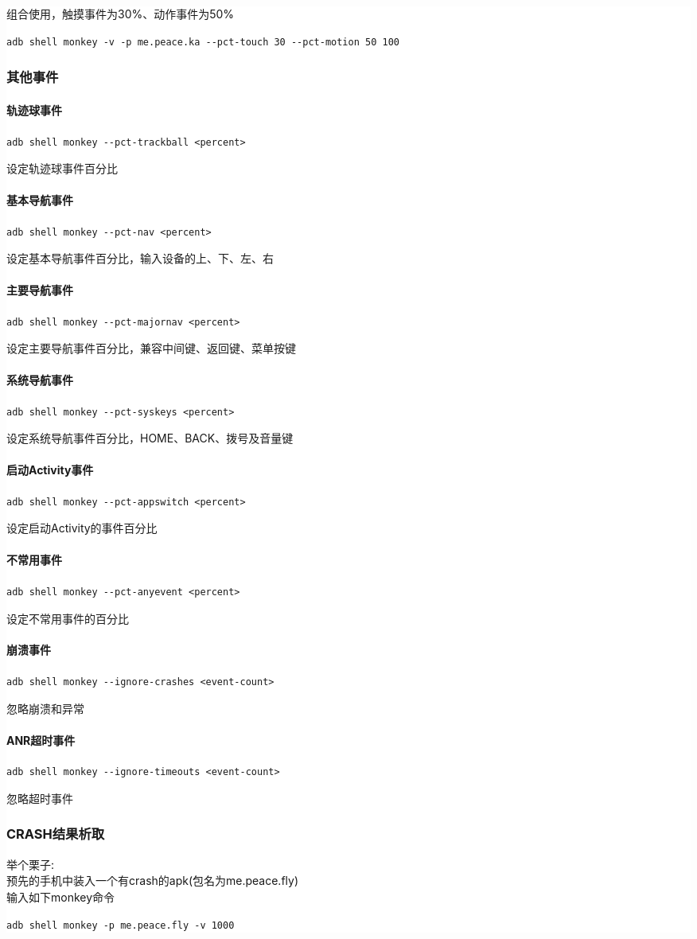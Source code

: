 组合使用，触摸事件为30%、动作事件为50%
```
adb shell monkey -v -p me.peace.ka --pct-touch 30 --pct-motion 50 100
```
### 其他事件
#### 轨迹球事件
```   
adb shell monkey --pct-trackball <percent>
```
设定轨迹球事件百分比

#### 基本导航事件
```   
adb shell monkey --pct-nav <percent>
```
设定基本导航事件百分比，输入设备的上、下、左、右

#### 主要导航事件
```   
adb shell monkey --pct-majornav <percent>
```
设定主要导航事件百分比，兼容中间键、返回键、菜单按键

#### 系统导航事件
```   
adb shell monkey --pct-syskeys <percent>
```
设定系统导航事件百分比，HOME、BACK、拨号及音量键

#### 启动Activity事件
```   
adb shell monkey --pct-appswitch <percent>
```
设定启动Activity的事件百分比

#### 不常用事件
```   
adb shell monkey --pct-anyevent <percent>
```
设定不常用事件的百分比

#### 崩溃事件
```   
adb shell monkey --ignore-crashes <event-count>
```
忽略崩溃和异常

#### ANR超时事件
```   
adb shell monkey --ignore-timeouts <event-count>
```
忽略超时事件


### CRASH结果析取
举个栗子:</br>
预先的手机中装入一个有crash的apk(包名为me.peace.fly)</br>
输入如下monkey命令
```
adb shell monkey -p me.peace.fly -v 1000
```
